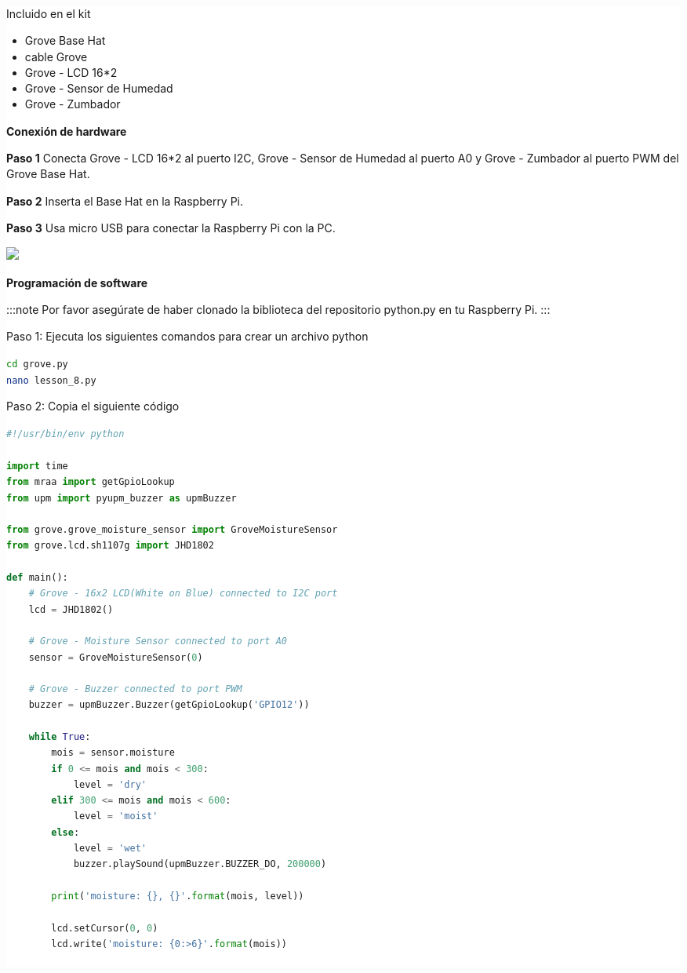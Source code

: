 Incluido en el kit

- Grove Base Hat
- cable Grove
- Grove - LCD 16*2
- Grove - Sensor de Humedad
- Grove - Zumbador

**Conexión de hardware**

**Paso 1** Conecta Grove - LCD 16*2 al puerto I2C, Grove - Sensor de Humedad al puerto A0 y Grove - Zumbador al puerto PWM del Grove Base Hat.

**Paso 2** Inserta el Base Hat en la Raspberry Pi.

**Paso 3** Usa micro USB para conectar la Raspberry Pi con la PC.

![](https://files.seeedstudio.com/wiki/Grove_Beginner_Kit_for_RaspberryPi/img/lesson8.png)

**Programación de software**

:::note
Por favor asegúrate de haber clonado la biblioteca del repositorio python.py en tu Raspberry Pi.
:::

Paso 1: Ejecuta los siguientes comandos para crear un archivo python

```bash
cd grove.py
nano lesson_8.py
```

Paso 2: Copia el siguiente código

```python
#!/usr/bin/env python

import time
from mraa import getGpioLookup
from upm import pyupm_buzzer as upmBuzzer

from grove.grove_moisture_sensor import GroveMoistureSensor
from grove.lcd.sh1107g import JHD1802

def main():
    # Grove - 16x2 LCD(White on Blue) connected to I2C port
    lcd = JHD1802()
    
    # Grove - Moisture Sensor connected to port A0
    sensor = GroveMoistureSensor(0)
    
    # Grove - Buzzer connected to port PWM
    buzzer = upmBuzzer.Buzzer(getGpioLookup('GPIO12'))
    
    while True:
        mois = sensor.moisture
        if 0 <= mois and mois < 300:
            level = 'dry'
        elif 300 <= mois and mois < 600:
            level = 'moist'
        else:
            level = 'wet'
            buzzer.playSound(upmBuzzer.BUZZER_DO, 200000)
        
        print('moisture: {}, {}'.format(mois, level))
        
        lcd.setCursor(0, 0)
        lcd.write('moisture: {0:>6}'.format(mois))
        
```